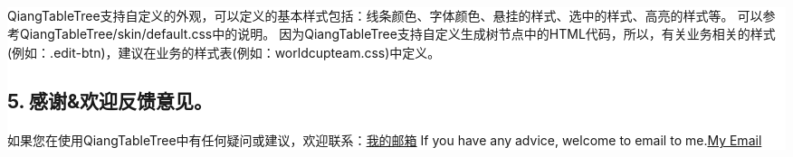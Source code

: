 QiangTableTree支持自定义的外观，可以定义的基本样式包括：线条颜色、字体颜色、悬挂的样式、选中的样式、高亮的样式等。
可以参考QiangTableTree/skin/default.css中的说明。
因为QiangTableTree支持自定义生成树节点中的HTML代码，所以，有关业务相关的样式(例如：.edit-btn)，建议在业务的样式表(例如：worldcupteam.css)中定义。
   
## 5. 感谢&欢迎反馈意见。
如果您在使用QiangTableTree中有任何疑问或建议，欢迎联系：[我的邮箱](mailto:zhanglai5678@163.com)
If you have any advice, welcome to email to me.[My Email](mailto:zhanglai5678@163.com)

